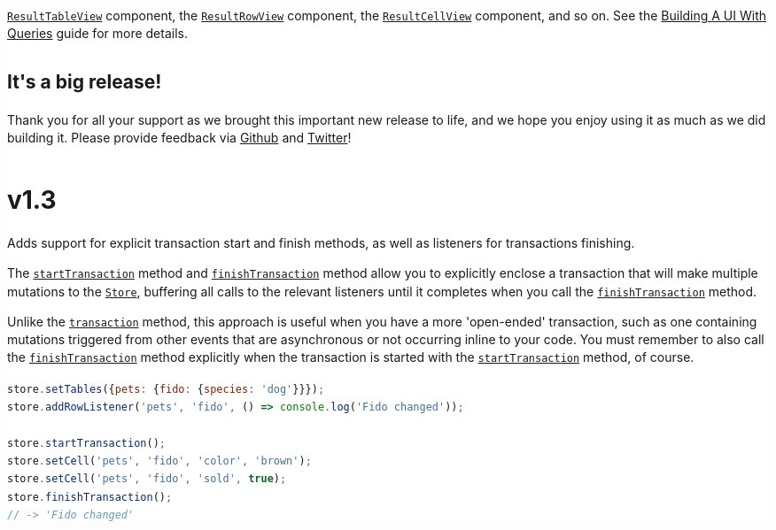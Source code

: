 <a href="https://beta.tinybase.org/api/ui-react/functions/queries-components/resulttableview/"><code>ResultTableView</code></a> component, the <a href="https://beta.tinybase.org/api/ui-react/functions/queries-components/resultrowview/"><code>ResultRowView</code></a> component, the <a href="https://beta.tinybase.org/api/ui-react/functions/queries-components/resultcellview/"><code>ResultCellView</code></a> component, and so on. See the <a href="https://beta.tinybase.org/guides/using-queries/building-a-ui-with-queries/">Building A UI With Queries</a> guide for more details.</p><h2 id="it-s-a-big-release">It&#x27;s a big release!</h2><p>Thank you for all your support as we brought this important new release to life, and we hope you enjoy using it as much as we did building it. Please provide feedback via <a href="https://github.com/tinyplex/tinybase">Github</a> and <a href="https://twitter.com/tinybasejs">Twitter</a>!</p><h1 id="v1-3">v1.3</h1><p>Adds support for explicit transaction start and finish methods, as well as listeners for transactions finishing.</p><p>The <a href="https://beta.tinybase.org/api/store/interfaces/store/store/methods/transaction/starttransaction/"><code>startTransaction</code></a> method and <a href="https://beta.tinybase.org/api/store/interfaces/store/store/methods/transaction/finishtransaction/"><code>finishTransaction</code></a> method allow you to explicitly enclose a transaction that will make multiple mutations to the <a href="https://beta.tinybase.org/api/store/interfaces/store/store/"><code>Store</code></a>, buffering all calls to the relevant listeners until it completes when you call the <a href="https://beta.tinybase.org/api/store/interfaces/store/store/methods/transaction/finishtransaction/"><code>finishTransaction</code></a> method.</p><p>Unlike the <a href="https://beta.tinybase.org/api/store/interfaces/store/store/methods/transaction/transaction/"><code>transaction</code></a> method, this approach is useful when you have a more &#x27;open-ended&#x27; transaction, such as one containing mutations triggered from other events that are asynchronous or not occurring inline to your code. You must remember to also call the <a href="https://beta.tinybase.org/api/store/interfaces/store/store/methods/transaction/finishtransaction/"><code>finishTransaction</code></a> method explicitly when the transaction is started with the <a href="https://beta.tinybase.org/api/store/interfaces/store/store/methods/transaction/starttransaction/"><code>startTransaction</code></a> method, of course.</p>

```js
store.setTables({pets: {fido: {species: 'dog'}}});
store.addRowListener('pets', 'fido', () => console.log('Fido changed'));

store.startTransaction();
store.setCell('pets', 'fido', 'color', 'brown');
store.setCell('pets', 'fido', 'sold', true);
store.finishTransaction();
// -> 'Fido changed'
```
